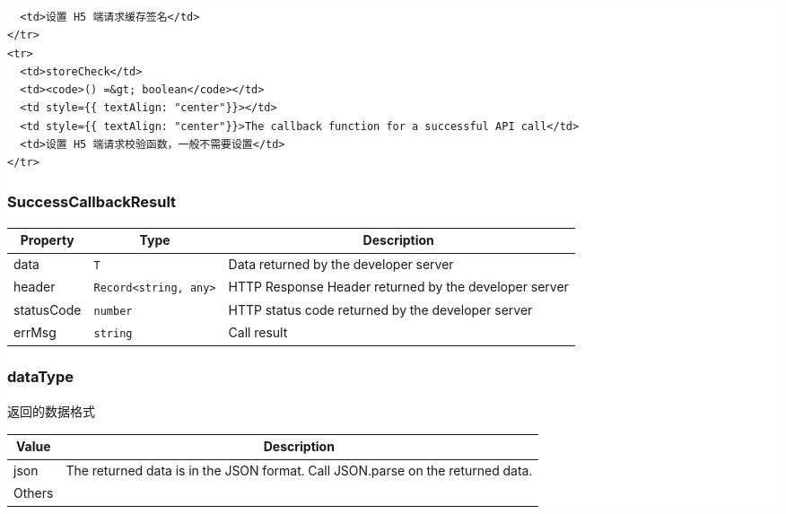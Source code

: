       <td>设置 H5 端请求缓存签名</td>
    </tr>
    <tr>
      <td>storeCheck</td>
      <td><code>() =&gt; boolean</code></td>
      <td style={{ textAlign: "center"}}></td>
      <td style={{ textAlign: "center"}}>The callback function for a successful API call</td>
      <td>设置 H5 端请求校验函数，一般不需要设置</td>
    </tr>
  </tbody>
</table>

### SuccessCallbackResult

<table>
  <thead>
    <tr>
      <th>Property</th>
      <th>Type</th>
      <th>Description</th>
    </tr>
  </thead>
  <tbody>
    <tr>
      <td>data</td>
      <td><code>T</code></td>
      <td>Data returned by the developer server</td>
    </tr>
    <tr>
      <td>header</td>
      <td><code>Record&lt;string, any&gt;</code></td>
      <td>HTTP Response Header returned by the developer server</td>
    </tr>
    <tr>
      <td>statusCode</td>
      <td><code>number</code></td>
      <td>HTTP status code returned by the developer server</td>
    </tr>
    <tr>
      <td>errMsg</td>
      <td><code>string</code></td>
      <td>Call result</td>
    </tr>
  </tbody>
</table>

### dataType

返回的数据格式

<table>
  <thead>
    <tr>
      <th>Value</th>
      <th>Description</th>
    </tr>
  </thead>
  <tbody>
    <tr>
      <td>json</td>
      <td>The returned data is in the JSON format. Call JSON.parse on the returned data.</td>
    </tr>
    <tr>
      <td>Others</td>